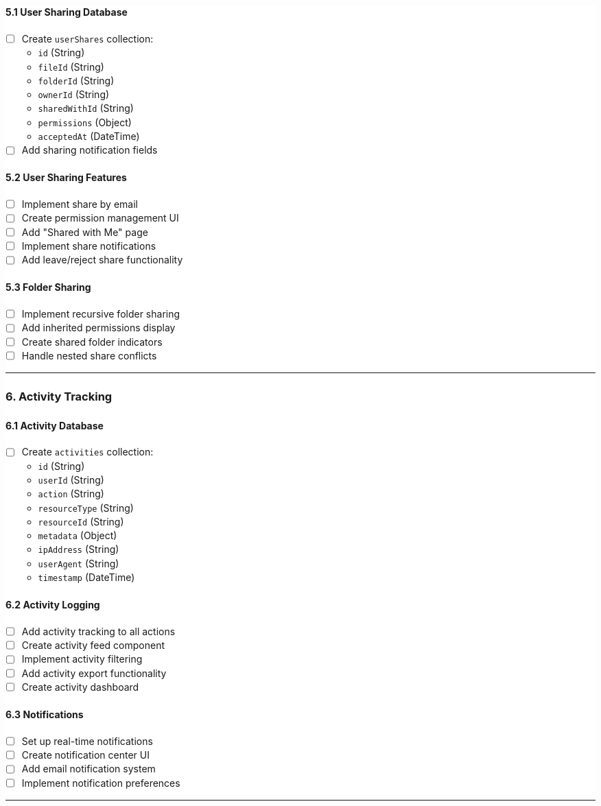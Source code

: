 #### 5.1 User Sharing Database
- [ ] Create `userShares` collection:
  - `id` (String)
  - `fileId` (String)
  - `folderId` (String)
  - `ownerId` (String)
  - `sharedWithId` (String)
  - `permissions` (Object)
  - `acceptedAt` (DateTime)
- [ ] Add sharing notification fields

#### 5.2 User Sharing Features
- [ ] Implement share by email
- [ ] Create permission management UI
- [ ] Add "Shared with Me" page
- [ ] Implement share notifications
- [ ] Add leave/reject share functionality

#### 5.3 Folder Sharing
- [ ] Implement recursive folder sharing
- [ ] Add inherited permissions display
- [ ] Create shared folder indicators
- [ ] Handle nested share conflicts

---

### 6. Activity Tracking

#### 6.1 Activity Database
- [ ] Create `activities` collection:
  - `id` (String)
  - `userId` (String)
  - `action` (String)
  - `resourceType` (String)
  - `resourceId` (String)
  - `metadata` (Object)
  - `ipAddress` (String)
  - `userAgent` (String)
  - `timestamp` (DateTime)

#### 6.2 Activity Logging
- [ ] Add activity tracking to all actions
- [ ] Create activity feed component
- [ ] Implement activity filtering
- [ ] Add activity export functionality
- [ ] Create activity dashboard

#### 6.3 Notifications
- [ ] Set up real-time notifications
- [ ] Create notification center UI
- [ ] Add email notification system
- [ ] Implement notification preferences

---
